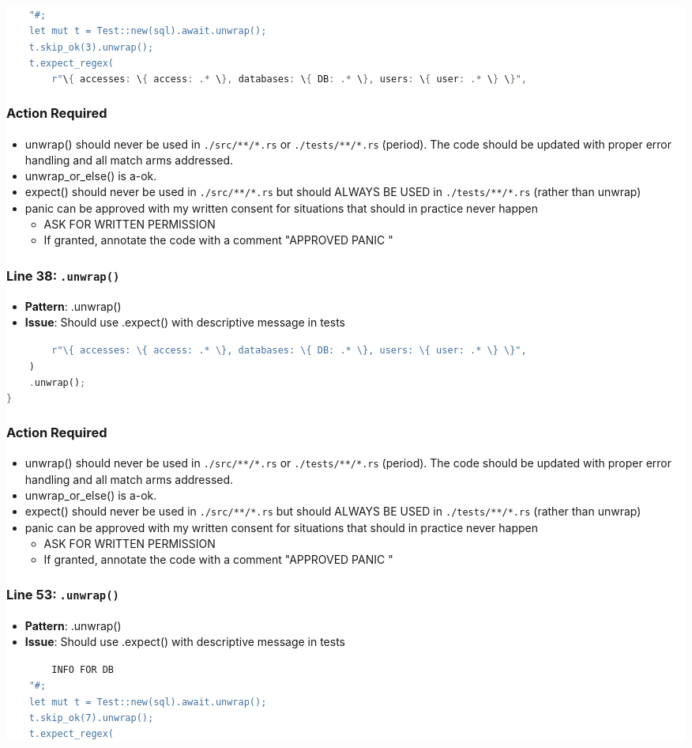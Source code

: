 ```rust
    "#;
	let mut t = Test::new(sql).await.unwrap();
	t.skip_ok(3).unwrap();
	t.expect_regex(
		r"\{ accesses: \{ access: .* \}, databases: \{ DB: .* \}, users: \{ user: .* \} \}",
```

### Action Required

- unwrap() should never be used in `./src/**/*.rs` or `./tests/**/*.rs` (period). The code should be updated with proper error handling and all match arms addressed.
- unwrap_or_else() is a-ok. 
- expect() should never be used in `./src/**/*.rs` but should ALWAYS BE USED in `./tests/**/*.rs` (rather than unwrap)
- panic can be approved with my written consent for situations that should in practice never happen  
  - ASK FOR WRITTEN PERMISSION
  - If granted, annotate the code with a comment "APPROVED PANIC "


### Line 38: `.unwrap()`

- **Pattern**: .unwrap()
- **Issue**: Should use .expect() with descriptive message in tests

```rust
		r"\{ accesses: \{ access: .* \}, databases: \{ DB: .* \}, users: \{ user: .* \} \}",
	)
	.unwrap();
}

```

### Action Required

- unwrap() should never be used in `./src/**/*.rs` or `./tests/**/*.rs` (period). The code should be updated with proper error handling and all match arms addressed.
- unwrap_or_else() is a-ok. 
- expect() should never be used in `./src/**/*.rs` but should ALWAYS BE USED in `./tests/**/*.rs` (rather than unwrap)
- panic can be approved with my written consent for situations that should in practice never happen  
  - ASK FOR WRITTEN PERMISSION
  - If granted, annotate the code with a comment "APPROVED PANIC "


### Line 53: `.unwrap()`

- **Pattern**: .unwrap()
- **Issue**: Should use .expect() with descriptive message in tests

```rust
        INFO FOR DB
    "#;
	let mut t = Test::new(sql).await.unwrap();
	t.skip_ok(7).unwrap();
	t.expect_regex(
```
